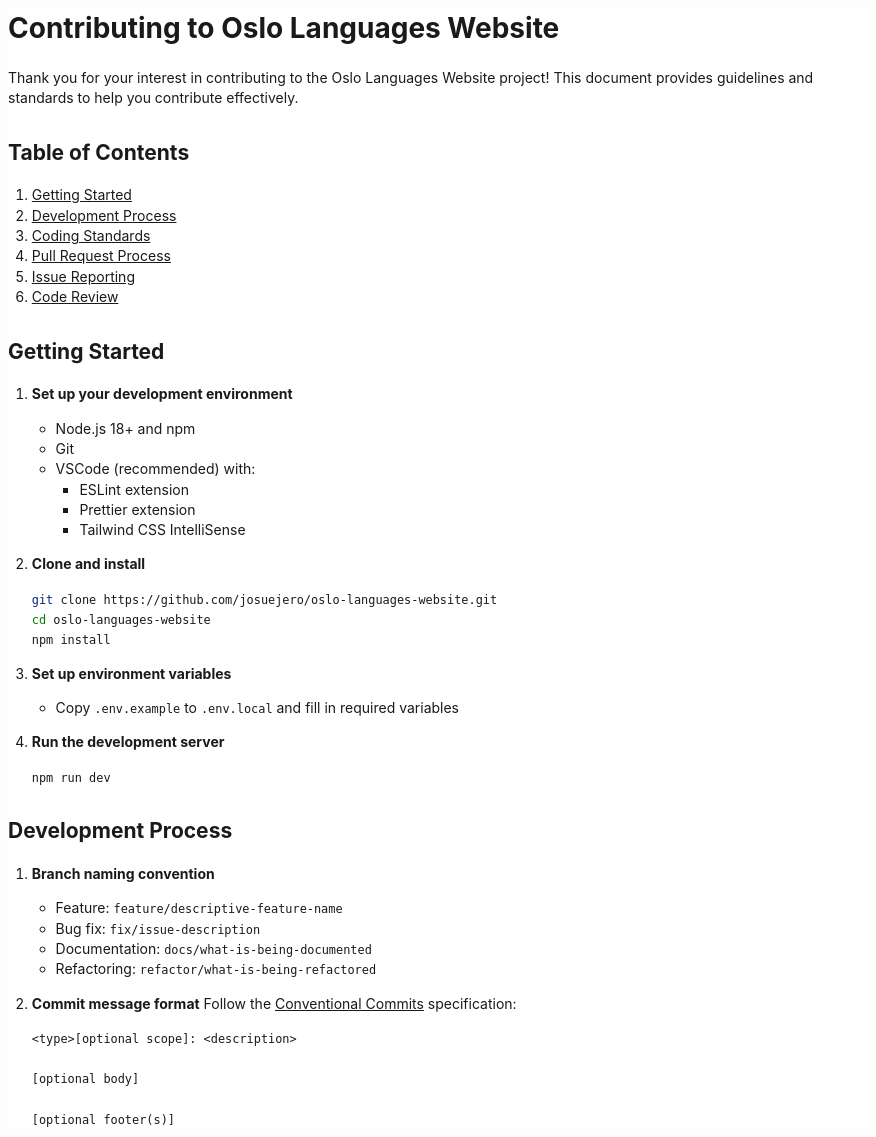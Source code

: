 # Contributing to Oslo Languages Website

Thank you for your interest in contributing to the Oslo Languages Website project! This document provides guidelines and standards to help you contribute effectively.

## Table of Contents

1. [Getting Started](#getting-started)
2. [Development Process](#development-process)
3. [Coding Standards](#coding-standards)
4. [Pull Request Process](#pull-request-process)
5. [Issue Reporting](#issue-reporting)
6. [Code Review](#code-review)

## Getting Started

1. **Set up your development environment**
   - Node.js 18+ and npm
   - Git
   - VSCode (recommended) with:
     - ESLint extension
     - Prettier extension
     - Tailwind CSS IntelliSense

2. **Clone and install**
   ```bash
   git clone https://github.com/josuejero/oslo-languages-website.git
   cd oslo-languages-website
   npm install
   ```

3. **Set up environment variables**
   - Copy `.env.example` to `.env.local` and fill in required variables

4. **Run the development server**
   ```bash
   npm run dev
   ```

## Development Process

1. **Branch naming convention**
   - Feature: `feature/descriptive-feature-name`
   - Bug fix: `fix/issue-description`
   - Documentation: `docs/what-is-being-documented`
   - Refactoring: `refactor/what-is-being-refactored`

2. **Commit message format**
   Follow the [Conventional Commits](https://www.conventionalcommits.org/) specification:
   ```
   <type>[optional scope]: <description>

   [optional body]

   [optional footer(s)]
   ```
